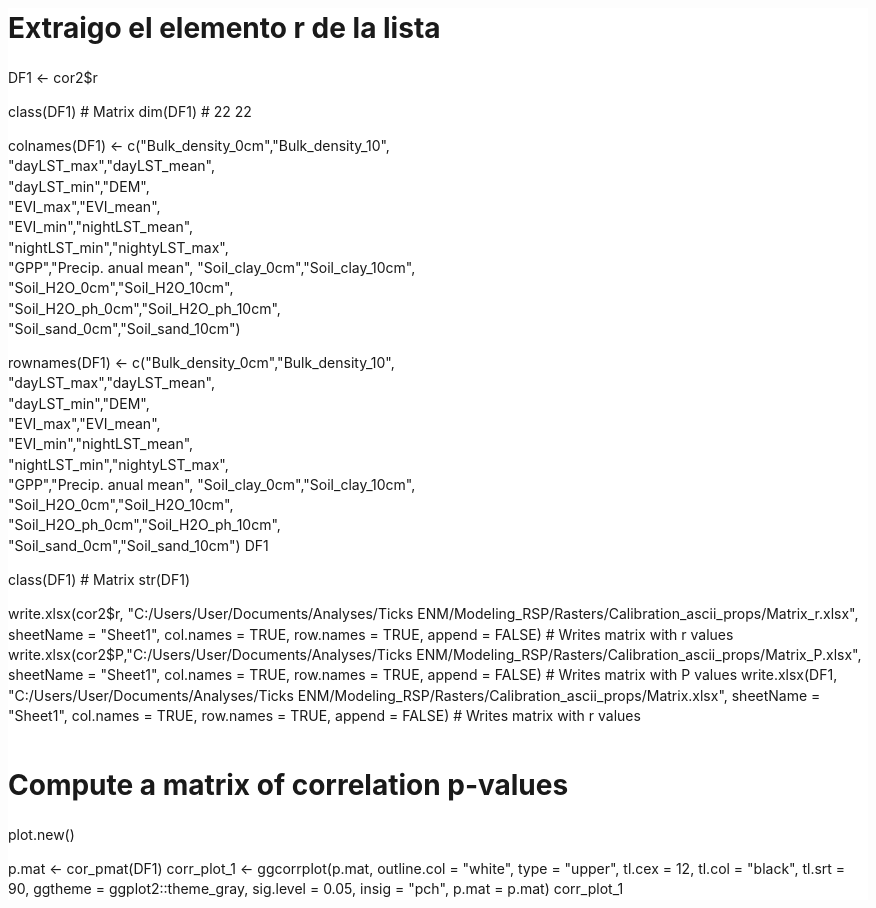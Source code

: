 # Extraigo el elemento r de la lista  

DF1 <- cor2$r

class(DF1)  # Matrix
dim(DF1)    # 22 22



colnames(DF1) <- c("Bulk_density_0cm","Bulk_density_10",        
                  "dayLST_max","dayLST_mean",              
                  "dayLST_min","DEM",                      
                  "EVI_max","EVI_mean",                 
                  "EVI_min","nightLST_mean",            
                  "nightLST_min","nightyLST_max",            
                  "GPP","Precip. anual mean", 
                  "Soil_clay_0cm","Soil_clay_10cm",           
                  "Soil_H2O_0cm","Soil_H2O_10cm",            
                  "Soil_H2O_ph_0cm","Soil_H2O_ph_10cm",         
                  "Soil_sand_0cm","Soil_sand_10cm")

rownames(DF1) <- c("Bulk_density_0cm","Bulk_density_10",        
                  "dayLST_max","dayLST_mean",              
                  "dayLST_min","DEM",                      
                  "EVI_max","EVI_mean",                 
                  "EVI_min","nightLST_mean",            
                  "nightLST_min","nightyLST_max",            
                  "GPP","Precip. anual mean", 
                  "Soil_clay_0cm","Soil_clay_10cm",           
                  "Soil_H2O_0cm","Soil_H2O_10cm",            
                  "Soil_H2O_ph_0cm","Soil_H2O_ph_10cm",         
                  "Soil_sand_0cm","Soil_sand_10cm")
DF1

class(DF1)  # Matrix
str(DF1)

write.xlsx(cor2$r, "C:/Users/User/Documents/Analyses/Ticks ENM/Modeling_RSP/Rasters/Calibration_ascii_props/Matrix_r.xlsx", sheetName = "Sheet1", col.names = TRUE, row.names = TRUE, append = FALSE)  # Writes matrix with r values
write.xlsx(cor2$P,"C:/Users/User/Documents/Analyses/Ticks ENM/Modeling_RSP/Rasters/Calibration_ascii_props/Matrix_P.xlsx", sheetName = "Sheet1", col.names = TRUE, row.names = TRUE, append = FALSE)  # Writes matrix with P values
write.xlsx(DF1, "C:/Users/User/Documents/Analyses/Ticks ENM/Modeling_RSP/Rasters/Calibration_ascii_props/Matrix.xlsx", sheetName = "Sheet1", col.names = TRUE, row.names = TRUE, append = FALSE)  # Writes matrix with r values


# Compute a matrix of correlation p-values

plot.new()

p.mat <- cor_pmat(DF1)
corr_plot_1 <- ggcorrplot(p.mat, outline.col = "white", type = "upper", 
                        tl.cex = 12, tl.col = "black", tl.srt = 90, 
                        ggtheme = ggplot2::theme_gray, sig.level = 0.05, 
                        insig = "pch", p.mat = p.mat)
corr_plot_1

